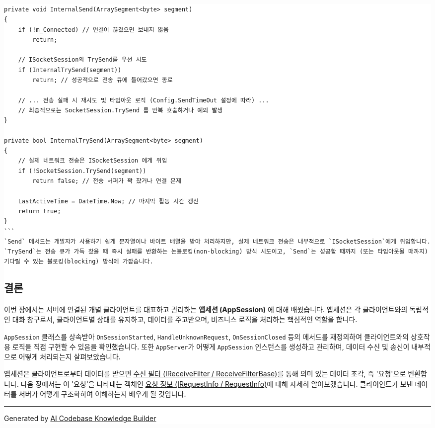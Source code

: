     private void InternalSend(ArraySegment<byte> segment)
    {
        if (!m_Connected) // 연결이 끊겼으면 보내지 않음
            return;

        // ISocketSession의 TrySend를 우선 시도
        if (InternalTrySend(segment))
            return; // 성공적으로 전송 큐에 들어갔으면 종료

        // ... 전송 실패 시 재시도 및 타임아웃 로직 (Config.SendTimeOut 설정에 따라) ...
        // 최종적으로는 SocketSession.TrySend 를 반복 호출하거나 예외 발생
    }

    private bool InternalTrySend(ArraySegment<byte> segment)
    {
        // 실제 네트워크 전송은 ISocketSession 에게 위임
        if (!SocketSession.TrySend(segment))
            return false; // 전송 버퍼가 꽉 찼거나 연결 문제

        LastActiveTime = DateTime.Now; // 마지막 활동 시간 갱신
        return true;
    }
    ```
    `Send` 메서드는 개발자가 사용하기 쉽게 문자열이나 바이트 배열을 받아 처리하지만, 실제 네트워크 전송은 내부적으로 `ISocketSession`에게 위임합니다. `TrySend`는 전송 큐가 가득 찼을 때 즉시 실패를 반환하는 논블로킹(non-blocking) 방식 시도이고, `Send`는 성공할 때까지 (또는 타임아웃될 때까지) 기다릴 수 있는 블로킹(blocking) 방식에 가깝습니다.

## 결론

이번 장에서는 서버에 연결된 개별 클라이언트를 대표하고 관리하는 **앱세션 (AppSession)** 에 대해 배웠습니다. 앱세션은 각 클라이언트와의 독립적인 대화 창구로서, 클라이언트별 상태를 유지하고, 데이터를 주고받으며, 비즈니스 로직을 처리하는 핵심적인 역할을 합니다.

`AppSession` 클래스를 상속받아 `OnSessionStarted`, `HandleUnknownRequest`, `OnSessionClosed` 등의 메서드를 재정의하여 클라이언트와의 상호작용 로직을 직접 구현할 수 있음을 확인했습니다. 또한 `AppServer`가 어떻게 `AppSession` 인스턴스를 생성하고 관리하며, 데이터 수신 및 송신이 내부적으로 어떻게 처리되는지 살펴보았습니다.

앱세션은 클라이언트로부터 데이터를 받으면 [수신 필터 (IReceiveFilter / ReceiveFilterBase)](04_수신_필터__ireceivefilter___receivefilterbase__.md)를 통해 의미 있는 데이터 조각, 즉 '요청'으로 변환합니다. 다음 장에서는 이 '요청'을 나타내는 객체인 [요청 정보 (IRequestInfo / RequestInfo)](03_요청_정보__irequestinfo___requestinfo__.md)에 대해 자세히 알아보겠습니다. 클라이언트가 보낸 데이터를 서버가 어떻게 구조화하여 이해하는지 배우게 될 것입니다.

---

Generated by [AI Codebase Knowledge Builder](https://github.com/The-Pocket/Tutorial-Codebase-Knowledge)